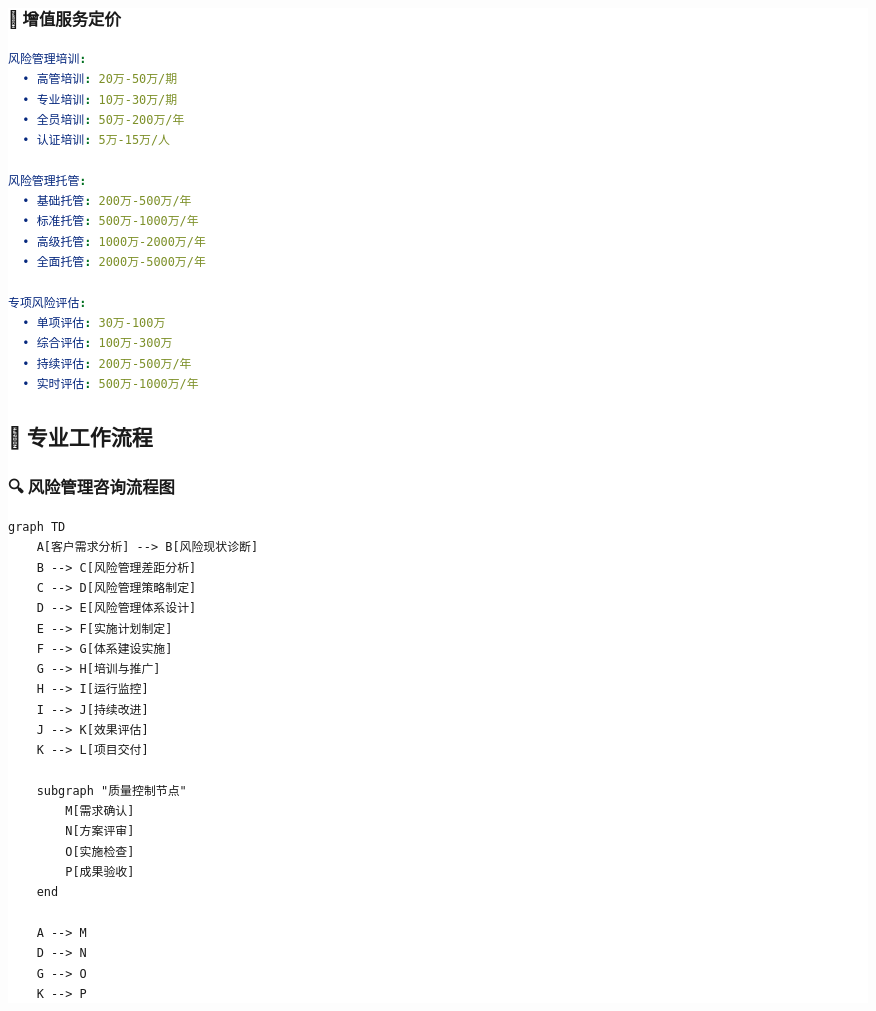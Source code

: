 ### 💎 增值服务定价
```yaml
风险管理培训:
  • 高管培训: 20万-50万/期
  • 专业培训: 10万-30万/期
  • 全员培训: 50万-200万/年
  • 认证培训: 5万-15万/人

风险管理托管:
  • 基础托管: 200万-500万/年
  • 标准托管: 500万-1000万/年
  • 高级托管: 1000万-2000万/年
  • 全面托管: 2000万-5000万/年

专项风险评估:
  • 单项评估: 30万-100万
  • 综合评估: 100万-300万
  • 持续评估: 200万-500万/年
  • 实时评估: 500万-1000万/年
```

## 🎯 专业工作流程

### 🔍 风险管理咨询流程图
```mermaid
graph TD
    A[客户需求分析] --> B[风险现状诊断]
    B --> C[风险管理差距分析]
    C --> D[风险管理策略制定]
    D --> E[风险管理体系设计]
    E --> F[实施计划制定]
    F --> G[体系建设实施]
    G --> H[培训与推广]
    H --> I[运行监控]
    I --> J[持续改进]
    J --> K[效果评估]
    K --> L[项目交付]
    
    subgraph "质量控制节点"
        M[需求确认]
        N[方案评审]
        O[实施检查]
        P[成果验收]
    end
    
    A --> M
    D --> N
    G --> O
    K --> P
```
